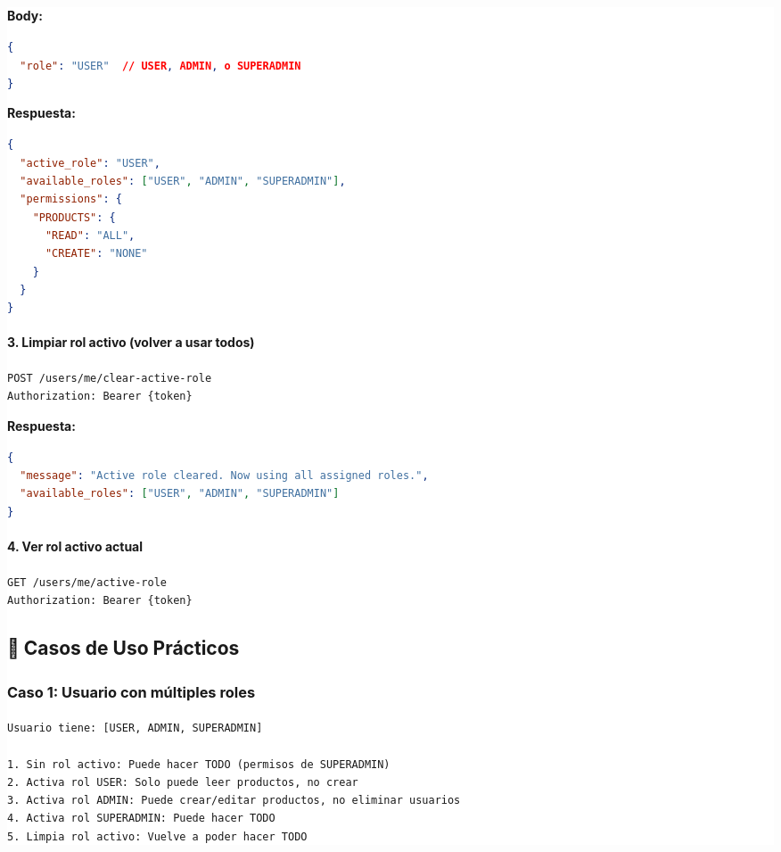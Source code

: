**Body:**
```json
{
  "role": "USER"  // USER, ADMIN, o SUPERADMIN
}
```

**Respuesta:**
```json
{
  "active_role": "USER",
  "available_roles": ["USER", "ADMIN", "SUPERADMIN"],
  "permissions": {
    "PRODUCTS": {
      "READ": "ALL",
      "CREATE": "NONE"
    }
  }
}
```

#### 3. Limpiar rol activo (volver a usar todos)
```http
POST /users/me/clear-active-role
Authorization: Bearer {token}
```

**Respuesta:**
```json
{
  "message": "Active role cleared. Now using all assigned roles.",
  "available_roles": ["USER", "ADMIN", "SUPERADMIN"]
}
```

#### 4. Ver rol activo actual
```http
GET /users/me/active-role
Authorization: Bearer {token}
```

## 🎯 Casos de Uso Prácticos

### Caso 1: Usuario con múltiples roles
```
Usuario tiene: [USER, ADMIN, SUPERADMIN]

1. Sin rol activo: Puede hacer TODO (permisos de SUPERADMIN)
2. Activa rol USER: Solo puede leer productos, no crear
3. Activa rol ADMIN: Puede crear/editar productos, no eliminar usuarios
4. Activa rol SUPERADMIN: Puede hacer TODO
5. Limpia rol activo: Vuelve a poder hacer TODO
```
